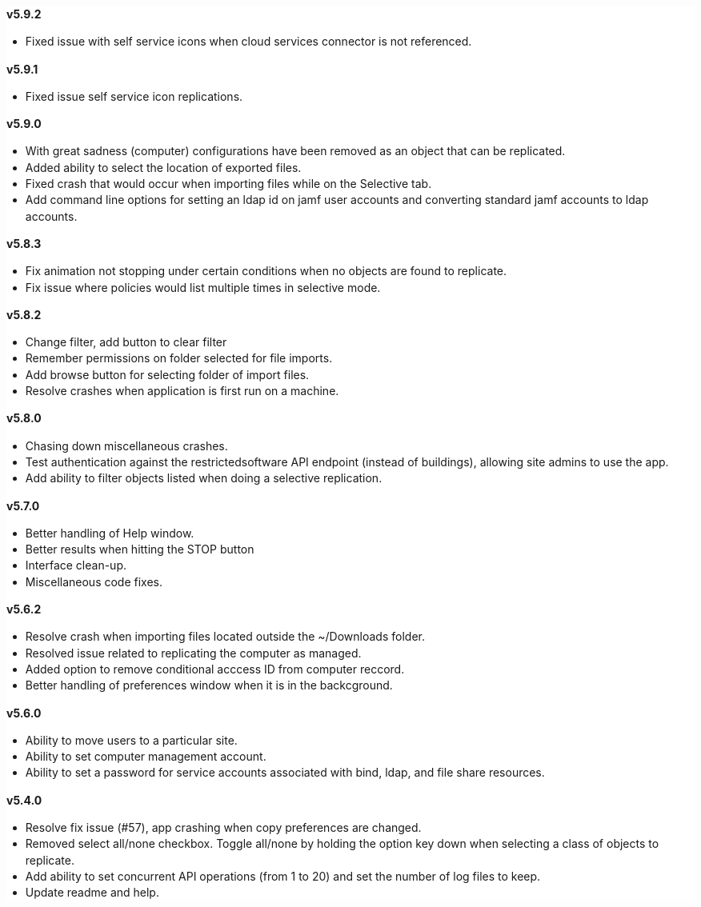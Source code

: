 **v5.9.2**<br>
* Fixed issue with self service icons when cloud services connector is not referenced.

**v5.9.1**<br>
* Fixed issue self service icon replications.

**v5.9.0**<br>
* With great sadness (computer) configurations have been removed as an object that can be replicated.
* Added ability to select the location of exported files.
* Fixed crash that would occur when importing files while on the Selective tab.
* Add command line options for setting an ldap id on jamf user accounts and converting standard jamf accounts to ldap accounts.

**v5.8.3**<br>
* Fix animation not stopping under certain conditions when no objects are found to replicate.
* Fix issue where policies would list multiple times in selective mode.

**v5.8.2**<br>
* Change filter, add button to clear filter
* Remember permissions on folder selected for file imports.
* Add browse button for selecting folder of import files.
* Resolve crashes when application is first run on a machine.

**v5.8.0**<br>
* Chasing down miscellaneous crashes.
* Test authentication against the restrictedsoftware API endpoint (instead of buildings), allowing site admins to use the app.
* Add ability to filter objects listed when doing a selective replication.

**v5.7.0**<br>
* Better handling of Help window.
* Better results when hitting the STOP button
* Interface clean-up.
* Miscellaneous code fixes.

**v5.6.2**<br>
* Resolve crash when importing files located outside the ~/Downloads folder.
* Resolved issue related to replicating the computer as managed.
* Added option to remove conditional acccess ID from computer reccord.
* Better handling of preferences window when it is in the backcground.

**v5.6.0**<br>
* Ability to move users to a particular site.
* Ability to set computer management account.
* Ability to set a password for service accounts associated with bind, ldap, and file share resources.

**v5.4.0**<br>
* Resolve fix issue (#57), app crashing when copy preferences are changed.
* Removed select all/none checkbox.  Toggle all/none by holding the option key down when selecting a class of objects to replicate.
* Add ability to set concurrent API operations (from 1 to 20) and set the number of log files to keep.
* Update readme and help.
